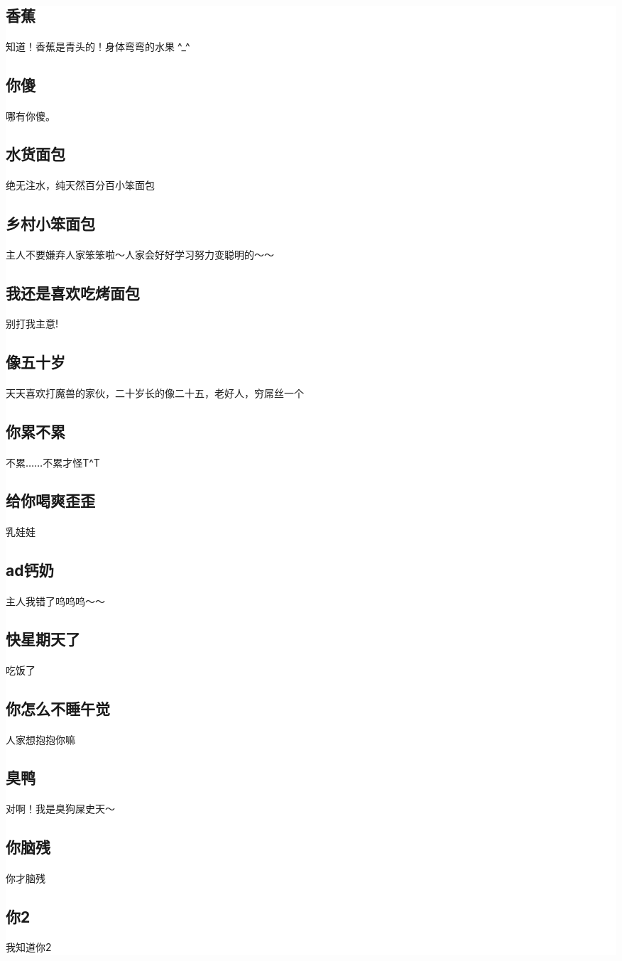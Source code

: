 ## 香蕉
知道！香蕉是青头的！身体弯弯的水果 ^_^

## 你傻
哪有你傻。

## 水货面包
绝无注水，纯天然百分百小笨面包

## 乡村小笨面包
主人不要嫌弃人家笨笨啦～人家会好好学习努力变聪明的～～

## 我还是喜欢吃烤面包
别打我主意!

## 像五十岁
天天喜欢打魔兽的家伙，二十岁长的像二十五，老好人，穷屌丝一个

## 你累不累
不累……不累才怪T^T

## 给你喝爽歪歪
乳娃娃

## ad钙奶
主人我错了呜呜呜〜〜

## 快星期天了
吃饭了

## 你怎么不睡午觉
人家想抱抱你嘛

## 臭鸭
对啊！我是臭狗屎史天〜

## 你脑残
你才脑残

## 你2
我知道你2
